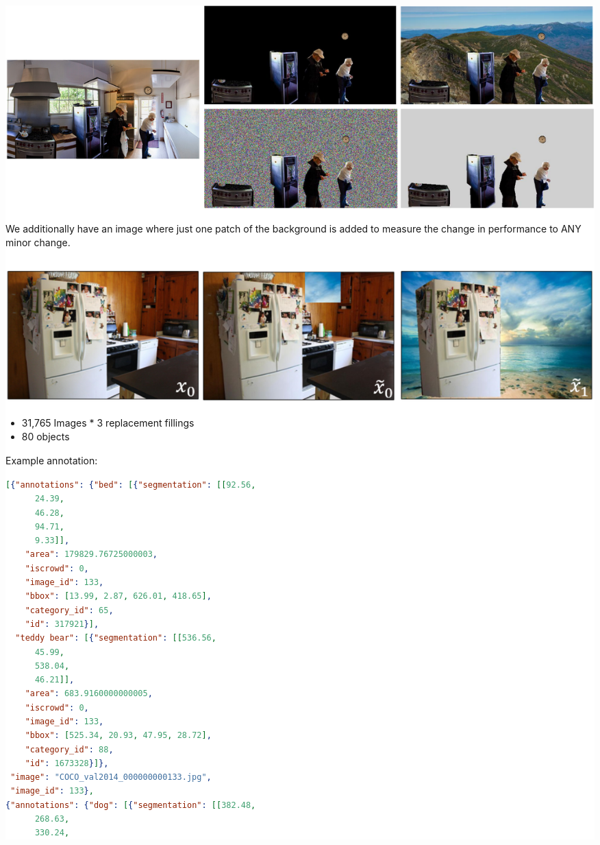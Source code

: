 ![Example Object Background Removed Images](images/ExampleBackground.png)

We additionally have an image where just one patch of the background is added to measure the change in performance
to ANY minor change.

![Example of image with patch](images/ExamplePatch.png)

* 31,765 Images * 3 replacement fillings
* 80 objects 

Example annotation:
```json
[{"annotations": {"bed": [{"segmentation": [[92.56,
      24.39,
      46.28,
      94.71,
      9.33]],
    "area": 179829.76725000003,
    "iscrowd": 0,
    "image_id": 133,
    "bbox": [13.99, 2.87, 626.01, 418.65],
    "category_id": 65,
    "id": 317921}],
  "teddy bear": [{"segmentation": [[536.56,
      45.99,
      538.04,
      46.21]],
    "area": 683.9160000000005,
    "iscrowd": 0,
    "image_id": 133,
    "bbox": [525.34, 20.93, 47.95, 28.72],
    "category_id": 88,
    "id": 1673328}]},
 "image": "COCO_val2014_000000000133.jpg",
 "image_id": 133},
{"annotations": {"dog": [{"segmentation": [[382.48,
      268.63,
      330.24,
```